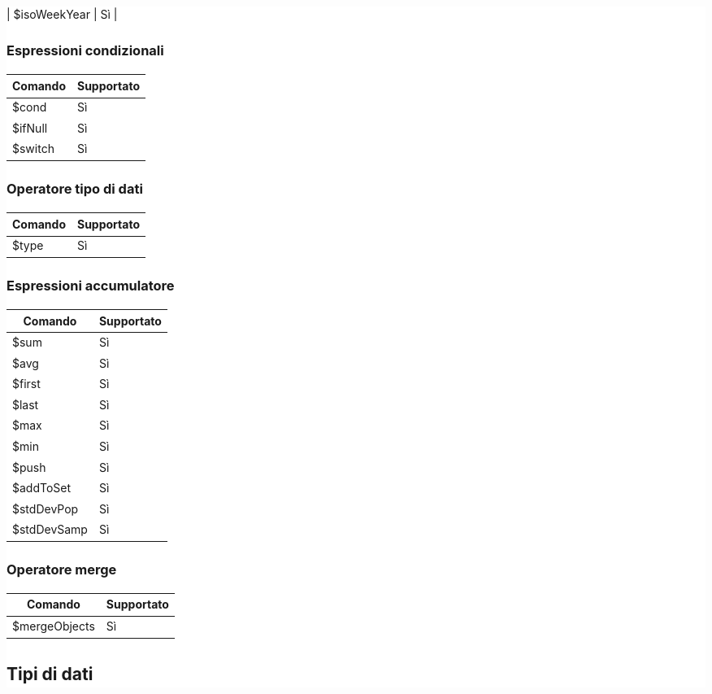 | $isoWeekYear | Sì |

### <a name="conditional-expressions"></a>Espressioni condizionali

| Comando | Supportato |
|---------|---------|
| $cond | Sì |
| $ifNull | Sì |
| $switch | Sì |

### <a name="data-type-operator"></a>Operatore tipo di dati

| Comando | Supportato |
|---------|---------|
| $type | Sì |

### <a name="accumulator-expressions"></a>Espressioni accumulatore

| Comando | Supportato |
|---------|---------|
| $sum | Sì |
| $avg | Sì |
| $first | Sì |
| $last | Sì |
| $max | Sì |
| $min | Sì |
| $push | Sì |
| $addToSet | Sì |
| $stdDevPop | Sì |
| $stdDevSamp | Sì |

### <a name="merge-operator"></a>Operatore merge

| Comando | Supportato |
|---------|---------|
| $mergeObjects | Sì |

## <a name="data-types"></a>Tipi di dati
